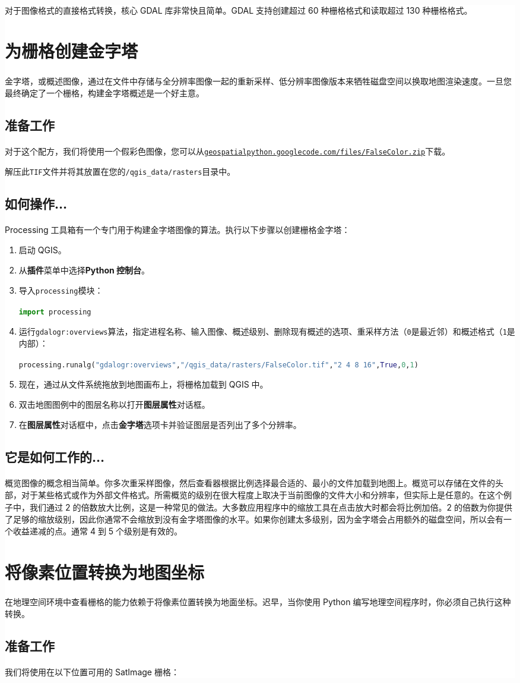对于图像格式的直接格式转换，核心 GDAL 库非常快且简单。GDAL 支持创建超过 60 种栅格格式和读取超过 130 种栅格格式。

# 为栅格创建金字塔

金字塔，或概述图像，通过在文件中存储与全分辨率图像一起的重新采样、低分辨率图像版本来牺牲磁盘空间以换取地图渲染速度。一旦您最终确定了一个栅格，构建金字塔概述是一个好主意。

## 准备工作

对于这个配方，我们将使用一个假彩色图像，您可以从[`geospatialpython.googlecode.com/files/FalseColor.zip`](https://geospatialpython.googlecode.com/files/FalseColor.zip)下载。

解压此`TIF`文件并将其放置在您的`/qgis_data/rasters`目录中。

## 如何操作...

Processing 工具箱有一个专门用于构建金字塔图像的算法。执行以下步骤以创建栅格金字塔：

1.  启动 QGIS。

1.  从**插件**菜单中选择**Python 控制台**。

1.  导入`processing`模块：

    ```py
    import processing

    ```

1.  运行`gdalogr:overviews`算法，指定进程名称、输入图像、概述级别、删除现有概述的选项、重采样方法（`0`是最近邻）和概述格式（`1`是内部）：

    ```py
    processing.runalg("gdalogr:overviews","/qgis_data/rasters/FalseColor.tif","2 4 8 16",True,0,1)

    ```

1.  现在，通过从文件系统拖放到地图画布上，将栅格加载到 QGIS 中。

1.  双击地图图例中的图层名称以打开**图层属性**对话框。

1.  在**图层属性**对话框中，点击**金字塔**选项卡并验证图层是否列出了多个分辨率。

## 它是如何工作的...

概览图像的概念相当简单。你多次重采样图像，然后查看器根据比例选择最合适的、最小的文件加载到地图上。概览可以存储在文件的头部，对于某些格式或作为外部文件格式。所需概览的级别在很大程度上取决于当前图像的文件大小和分辨率，但实际上是任意的。在这个例子中，我们通过 2 的倍数放大比例，这是一种常见的做法。大多数应用程序中的缩放工具在点击放大时都会将比例加倍。2 的倍数为你提供了足够的缩放级别，因此你通常不会缩放到没有金字塔图像的水平。如果你创建太多级别，因为金字塔会占用额外的磁盘空间，所以会有一个收益递减的点。通常 4 到 5 个级别是有效的。

# 将像素位置转换为地图坐标

在地理空间环境中查看栅格的能力依赖于将像素位置转换为地面坐标。迟早，当你使用 Python 编写地理空间程序时，你必须自己执行这种转换。

## 准备工作

我们将使用在以下位置可用的 SatImage 栅格：
